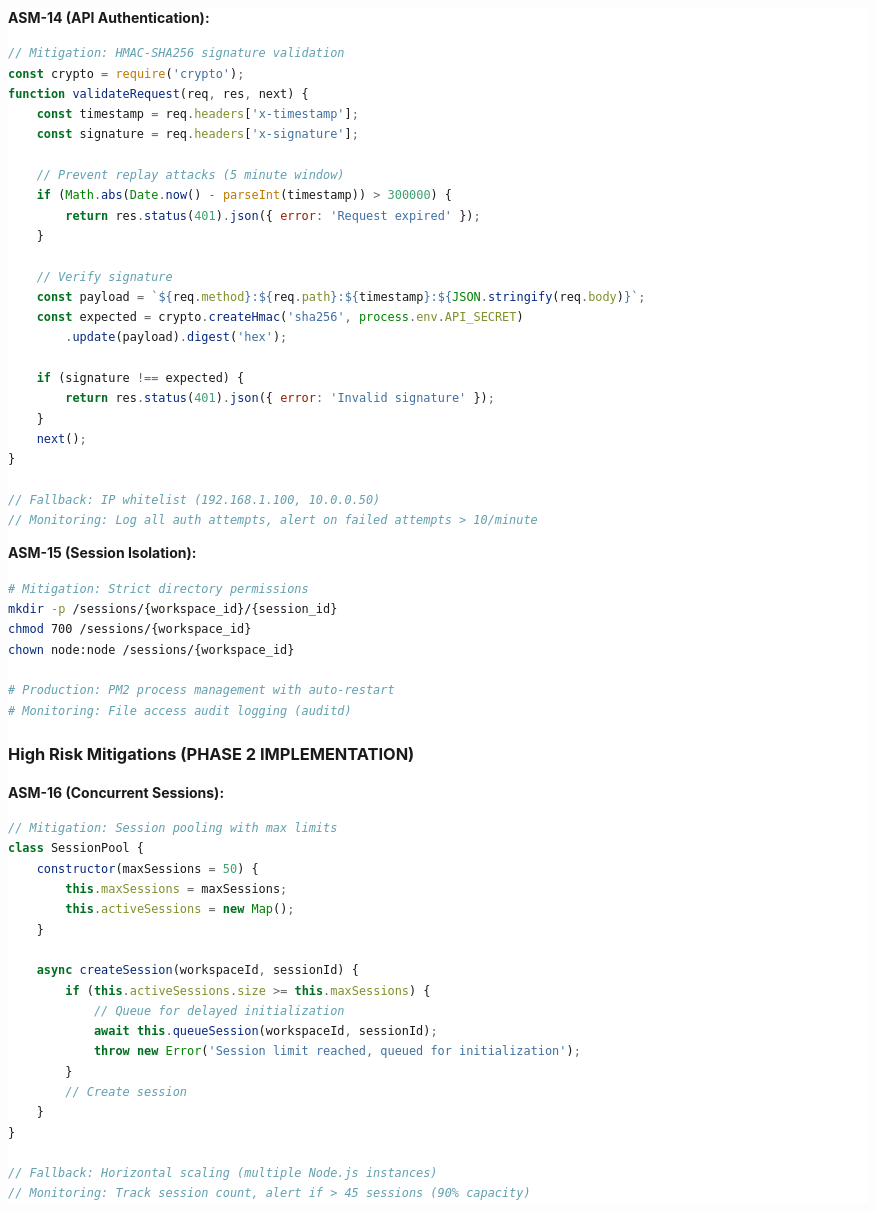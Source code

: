 **ASM-14 (API Authentication):**
```javascript
// Mitigation: HMAC-SHA256 signature validation
const crypto = require('crypto');
function validateRequest(req, res, next) {
    const timestamp = req.headers['x-timestamp'];
    const signature = req.headers['x-signature'];
    
    // Prevent replay attacks (5 minute window)
    if (Math.abs(Date.now() - parseInt(timestamp)) > 300000) {
        return res.status(401).json({ error: 'Request expired' });
    }
    
    // Verify signature
    const payload = `${req.method}:${req.path}:${timestamp}:${JSON.stringify(req.body)}`;
    const expected = crypto.createHmac('sha256', process.env.API_SECRET)
        .update(payload).digest('hex');
        
    if (signature !== expected) {
        return res.status(401).json({ error: 'Invalid signature' });
    }
    next();
}

// Fallback: IP whitelist (192.168.1.100, 10.0.0.50)
// Monitoring: Log all auth attempts, alert on failed attempts > 10/minute
```

**ASM-15 (Session Isolation):**
```bash
# Mitigation: Strict directory permissions
mkdir -p /sessions/{workspace_id}/{session_id}
chmod 700 /sessions/{workspace_id}
chown node:node /sessions/{workspace_id}

# Production: PM2 process management with auto-restart
# Monitoring: File access audit logging (auditd)
```

### High Risk Mitigations (PHASE 2 IMPLEMENTATION)

**ASM-16 (Concurrent Sessions):**
```javascript
// Mitigation: Session pooling with max limits
class SessionPool {
    constructor(maxSessions = 50) {
        this.maxSessions = maxSessions;
        this.activeSessions = new Map();
    }
    
    async createSession(workspaceId, sessionId) {
        if (this.activeSessions.size >= this.maxSessions) {
            // Queue for delayed initialization
            await this.queueSession(workspaceId, sessionId);
            throw new Error('Session limit reached, queued for initialization');
        }
        // Create session
    }
}

// Fallback: Horizontal scaling (multiple Node.js instances)
// Monitoring: Track session count, alert if > 45 sessions (90% capacity)
```

